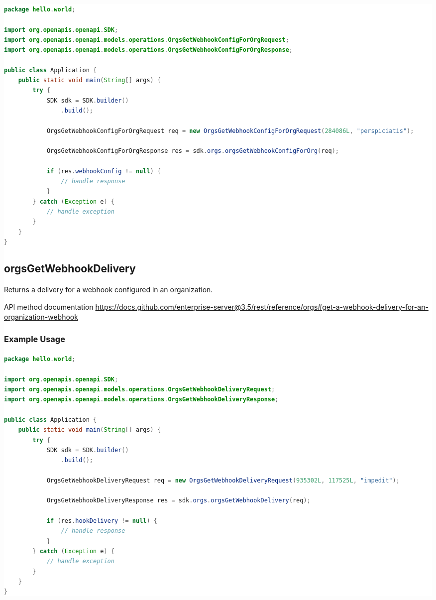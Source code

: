 ```java
package hello.world;

import org.openapis.openapi.SDK;
import org.openapis.openapi.models.operations.OrgsGetWebhookConfigForOrgRequest;
import org.openapis.openapi.models.operations.OrgsGetWebhookConfigForOrgResponse;

public class Application {
    public static void main(String[] args) {
        try {
            SDK sdk = SDK.builder()
                .build();

            OrgsGetWebhookConfigForOrgRequest req = new OrgsGetWebhookConfigForOrgRequest(284086L, "perspiciatis");            

            OrgsGetWebhookConfigForOrgResponse res = sdk.orgs.orgsGetWebhookConfigForOrg(req);

            if (res.webhookConfig != null) {
                // handle response
            }
        } catch (Exception e) {
            // handle exception
        }
    }
}
```

## orgsGetWebhookDelivery

Returns a delivery for a webhook configured in an organization.

API method documentation
<https://docs.github.com/enterprise-server@3.5/rest/reference/orgs#get-a-webhook-delivery-for-an-organization-webhook>

### Example Usage

```java
package hello.world;

import org.openapis.openapi.SDK;
import org.openapis.openapi.models.operations.OrgsGetWebhookDeliveryRequest;
import org.openapis.openapi.models.operations.OrgsGetWebhookDeliveryResponse;

public class Application {
    public static void main(String[] args) {
        try {
            SDK sdk = SDK.builder()
                .build();

            OrgsGetWebhookDeliveryRequest req = new OrgsGetWebhookDeliveryRequest(935302L, 117525L, "impedit");            

            OrgsGetWebhookDeliveryResponse res = sdk.orgs.orgsGetWebhookDelivery(req);

            if (res.hookDelivery != null) {
                // handle response
            }
        } catch (Exception e) {
            // handle exception
        }
    }
}
```